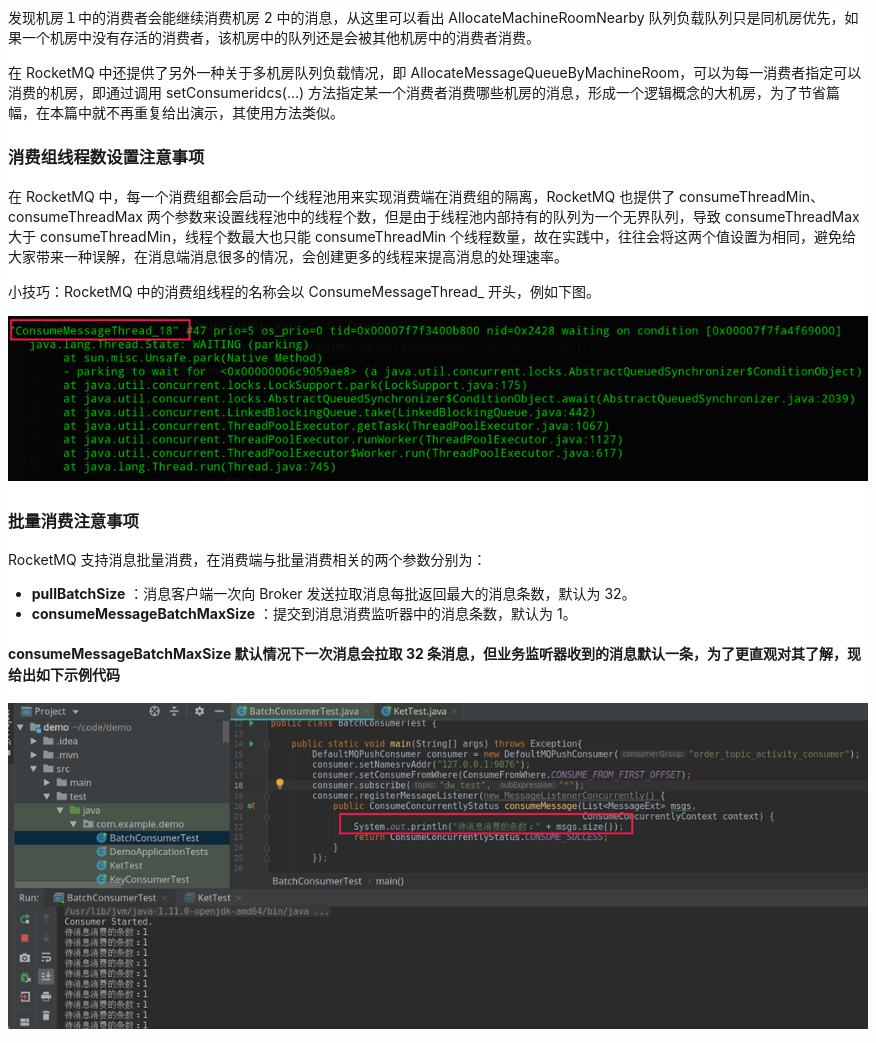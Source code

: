 发现机房１中的消费者会能继续消费机房 2 中的消息，从这里可以看出 AllocateMachineRoomNearby 队列负载队列只是同机房优先，如果一个机房中没有存活的消费者，该机房中的队列还是会被其他机房中的消费者消费。

在 RocketMQ 中还提供了另外一种关于多机房队列负载情况，即 AllocateMessageQueueByMachineRoom，可以为每一消费者指定可以消费的机房，即通过调用 setConsumeridcs(…) 方法指定某一个消费者消费哪些机房的消息，形成一个逻辑概念的大机房，为了节省篇幅，在本篇中就不再重复给出演示，其使用方法类似。

### 消费组线程数设置注意事项

在 RocketMQ 中，每一个消费组都会启动一个线程池用来实现消费端在消费组的隔离，RocketMQ 也提供了 consumeThreadMin、consumeThreadMax 两个参数来设置线程池中的线程个数，但是由于线程池内部持有的队列为一个无界队列，导致 consumeThreadMax 大于 consumeThreadMin，线程个数最大也只能 consumeThreadMin 个线程数量，故在实践中，往往会将这两个值设置为相同，避免给大家带来一种误解，在消息端消息很多的情况，会创建更多的线程来提高消息的处理速率。

小技巧：RocketMQ 中的消费组线程的名称会以 ConsumeMessageThread\_ 开头，例如下图。

![9](assets/20200815222942104.png)

### 批量消费注意事项

RocketMQ 支持消息批量消费，在消费端与批量消费相关的两个参数分别为：

- **pullBatchSize** ：消息客户端一次向 Broker 发送拉取消息每批返回最大的消息条数，默认为 32。
- **consumeMessageBatchMaxSize** ：提交到消息消费监听器中的消息条数，默认为 1。

#### **consumeMessageBatchMaxSize** 默认情况下一次消息会拉取 32 条消息，但业务监听器收到的消息默认一条，为了更直观对其了解，现给出如下示例代码

![10](assets/20200815222950456.png)
